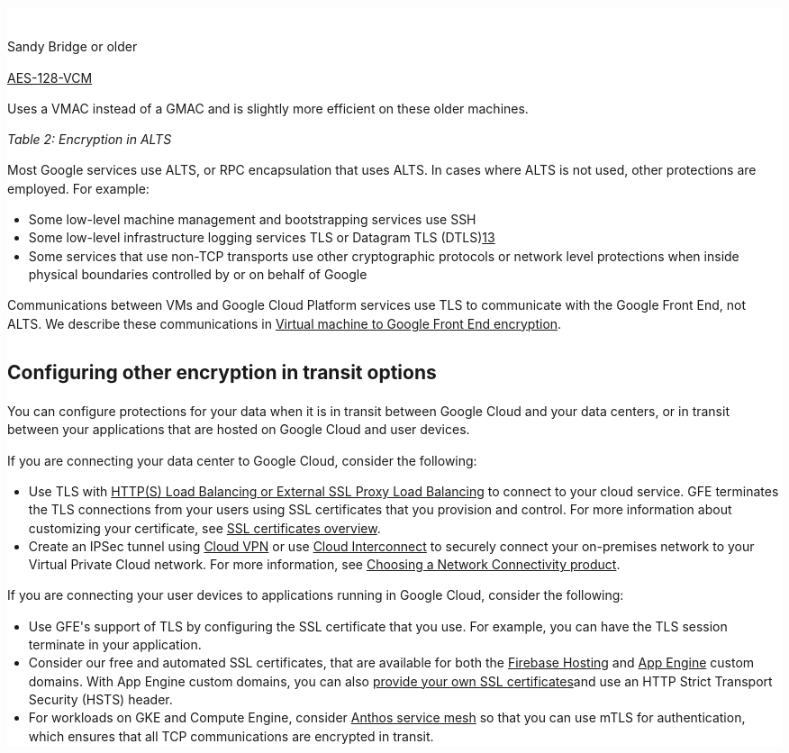  

Sandy Bridge or older

[AES-128-VCM](https://research.google.com/pubs/pub46483.html?authuser=2)

Uses a VMAC instead of a GMAC and is slightly more efficient on these older machines.

_Table 2: Encryption in ALTS_

Most Google services use ALTS, or RPC encapsulation that uses ALTS. In cases where ALTS is not used, other protections are employed. For example:

-   Some low-level machine management and bootstrapping services use SSH
-   Some low-level infrastructure logging services TLS or Datagram TLS (DTLS)[13](https://cloud.google.com/docs/security/encryption-in-transit?authuser=2#footnote13)
-   Some services that use non-TCP transports use other cryptographic protocols or network level protections when inside physical boundaries controlled by or on behalf of Google

Communications between VMs and Google Cloud Platform services use TLS to communicate with the Google Front End, not ALTS. We describe these communications in [Virtual machine to Google Front End encryption](https://cloud.google.com/docs/security/encryption-in-transit?authuser=2#virtual_machine_to_google_front_end_encryption).

## Configuring other encryption in transit options

You can configure protections for your data when it is in transit between Google Cloud and your data centers, or in transit between your applications that are hosted on Google Cloud and user devices.

If you are connecting your data center to Google Cloud, consider the following:

-   Use TLS with [HTTP(S) Load Balancing or External SSL Proxy Load Balancing](https://cloud.google.com/load-balancing?authuser=2) to connect to your cloud service. GFE terminates the TLS connections from your users using SSL certificates that you provision and control. For more information about customizing your certificate, see [SSL certificates overview](https://cloud.google.com/compute/docs/load-balancing/http/ssl-certificates?authuser=2).
-   Create an IPSec tunnel using [Cloud VPN](https://cloud.google.com/network-connectivity/docs/vpn/concepts/overview?authuser=2) or use [Cloud Interconnect](https://cloud.google.com/network-connectivity/docs/how-to/choose-product?authuser=2#cloud-interconnect) to securely connect your on-premises network to your Virtual Private Cloud network. For more information, see [Choosing a Network Connectivity product](https://cloud.google.com/network-connectivity/docs/how-to/choose-product?authuser=2).

If you are connecting your user devices to applications running in Google Cloud, consider the following:

-   Use GFE's support of TLS by configuring the SSL certificate that you use. For example, you can have the TLS session terminate in your application.
-   Consider our free and automated SSL certificates, that are available for both the [Firebase Hosting](https://firebase.google.com/docs/hosting/custom-domain?authuser=2) and [App Engine](https://cloud.google.com/appengine/docs/standard/python/securing-custom-domains-with-ssl?authuser=2) custom domains. With App Engine custom domains, you can also [provide your own SSL certificates](https://cloud.google.com/appengine/docs/standard/python/securing-custom-domains-with-ssl?authuser=2#using_your_own_ssl_certificates)and use an HTTP Strict Transport Security (HSTS) header.
-   For workloads on GKE and Compute Engine, consider [Anthos service mesh](https://cloud.google.com/service-mesh/docs/security/security-overview?authuser=2) so that you can use mTLS for authentication, which ensures that all TCP communications are encrypted in transit.
